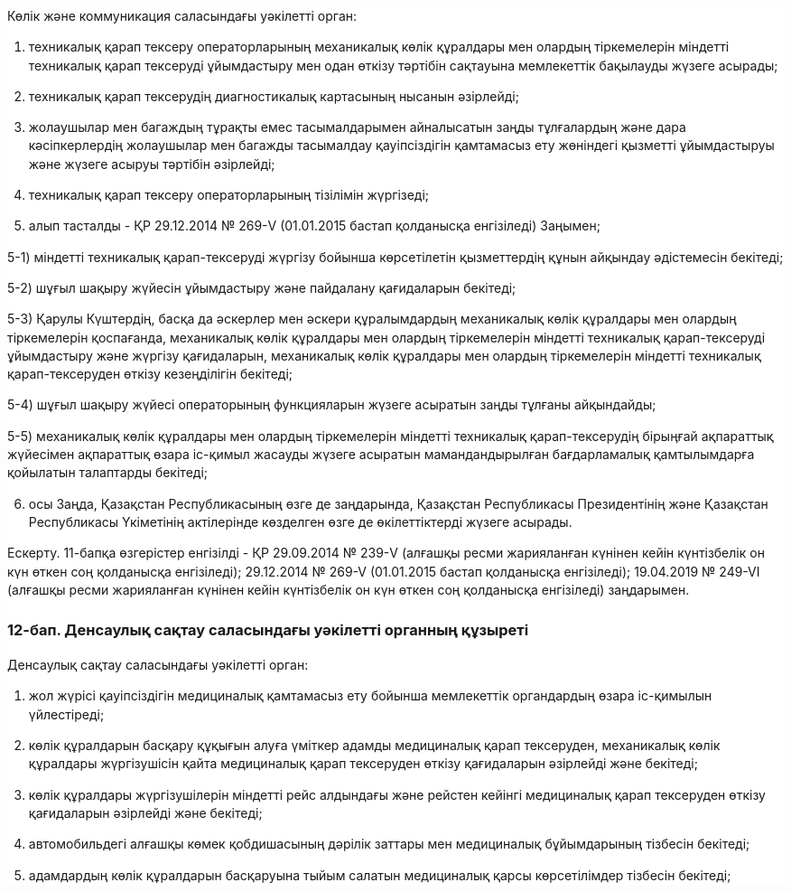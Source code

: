 Көлiк және коммуникация саласындағы уәкiлеттi орган:

1) техникалық қарап тексеру операторларының механикалық көлiк құралдары мен олардың тiркемелерiн мiндеттi техникалық қарап тексеруді ұйымдастыру мен одан өткiзу тәртiбiн сақтауына мемлекеттiк бақылауды жүзеге асырады;

2) техникалық қарап тексерудің диагностикалық картасының нысанын әзірлейді;

3) жолаушылар мен багаждың тұрақты емес тасымалдарымен айналысатын заңды тұлғалардың және дара кәсіпкерлердің жолаушылар мен багажды тасымалдау қауіпсіздігін қамтамасыз ету жөніндегі қызметті ұйымдастыруы және жүзеге асыруы тәртібін әзірлейді;

4) техникалық қарап тексеру операторларының тiзiлiмiн жүргiзеді;

5) алып тасталды - ҚР 29.12.2014 № 269-V (01.01.2015 бастап қолданысқа енгізіледі) Заңымен;

5-1) міндетті техникалық қарап-тексеруді жүргізу бойынша көрсетілетін қызметтердің құнын айқындау әдістемесін бекітеді;

5-2) шұғыл шақыру жүйесін ұйымдастыру және пайдалану қағидаларын бекітеді;

5-3) Қарулы Күштердің, басқа да әскерлер мен әскери құралымдардың механикалық көлік құралдары мен олардың тіркемелерін қоспағанда, механикалық көлік құралдары мен олардың тіркемелерін міндетті техникалық қарап-тексеруді ұйымдастыру және жүргізу қағидаларын, механикалық көлік құралдары мен олардың тіркемелерін міндетті техникалық қарап-тексеруден өткізу кезеңділігін бекітеді;

5-4) шұғыл шақыру жүйесі операторының функцияларын жүзеге асыратын заңды тұлғаны айқындайды;

5-5) механикалық көлік құралдары мен олардың тіркемелерін міндетті техникалық қарап-тексерудің бірыңғай ақпараттық жүйесімен ақпараттық өзара іс-қимыл жасауды жүзеге асыратын мамандандырылған бағдарламалық қамтылымдарға қойылатын талаптарды бекітеді;

6) осы Заңда, Қазақстан Республикасының өзге де заңдарында, Қазақстан Республикасы Президентiнiң және Қазақстан Республикасы Үкiметiнiң актiлерiнде көзделген өзге де өкiлеттiктердi жүзеге асырады.

Ескерту. 11-бапқа өзгерістер енгізілді - ҚР 29.09.2014 № 239-V (алғашқы ресми жарияланған күнінен кейiн күнтiзбелiк он күн өткен соң қолданысқа енгiзiледi); 29.12.2014 № 269-V (01.01.2015 бастап қолданысқа енгізіледі); 19.04.2019 № 249-VІ (алғашқы ресми жарияланған күнінен кейін күнтізбелік он күн өткен соң қолданысқа енгізіледі) заңдарымен.

### 12-бап. Денсаулық сақтау саласындағы уәкілетті органның құзыреті

Денсаулық сақтау саласындағы уәкілетті орган:

1) жол жүрісі қауіпсіздігін медициналық қамтамасыз ету бойынша мемлекеттік органдардың өзара іс-қимылын үйлестіреді;

2) көлік құралдарын басқару құқығын алуға үміткер адамды медициналық қарап тексеруден, механикалық көлік құралдары жүргізушісін қайта медициналық қарап тексеруден өткізу қағидаларын әзірлейді және бекітеді;

3) көлік құралдары жүргізушілерін міндетті рейс алдындағы және рейстен кейінгі медициналық қарап тексеруден өткізу қағидаларын әзірлейді және бекітеді;

4) автомобильдегі алғашқы көмек қобдишасының дәрілік заттары мен медициналық бұйымдарының тізбесін бекітеді;

5) адамдардың көлік құралдарын басқаруына тыйым салатын медициналық қарсы көрсетілімдер тізбесін бекітеді;

